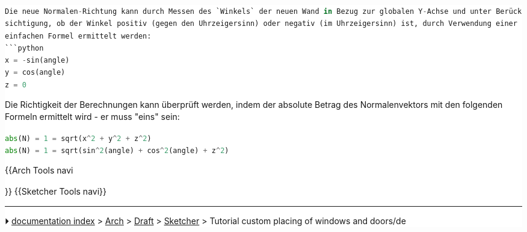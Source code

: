 ```python
Die neue Normalen-Richtung kann durch Messen des `Winkels` der neuen Wand in Bezug zur globalen Y-Achse und unter Berücksichtigung, ob der Winkel positiv (gegen den Uhrzeigersinn) oder negativ (im Uhrzeigersinn) ist, durch Verwendung einer einfachen Formel ermittelt werden: 
```python
x = -sin(angle)
y = cos(angle)
z = 0
```

Die Richtigkeit der Berechnungen kann überprüft werden, indem der absolute Betrag des Normalenvektors mit den folgenden Formeln ermittelt wird - er muss \"eins\" sein: 
```python
abs(N) = 1 = sqrt(x^2 + y^2 + z^2)
abs(N) = 1 = sqrt(sin^2(angle) + cos^2(angle) + z^2)
```


{{Arch Tools navi

}}  {{Sketcher Tools navi}}



---
⏵ [documentation index](../README.md) > [Arch](Category_Arch.md) > [Draft](Category_Draft.md) > [Sketcher](Category_Sketcher.md) > Tutorial custom placing of windows and doors/de
